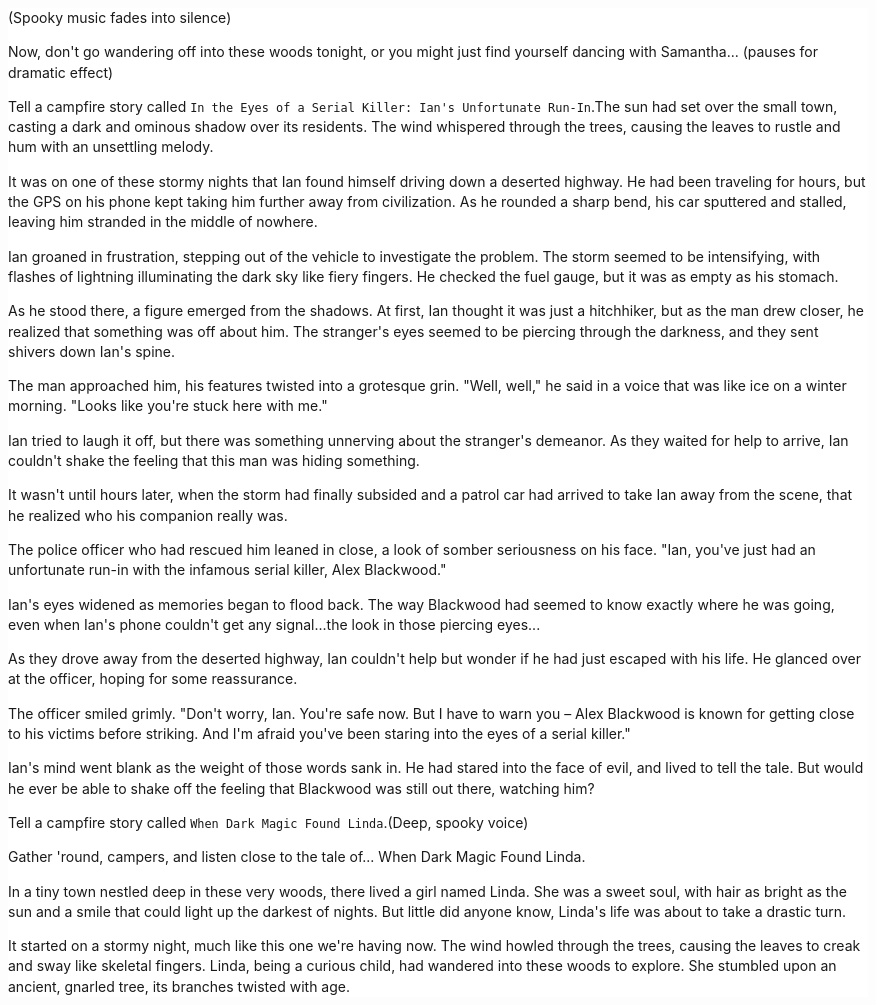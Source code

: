 (Spooky music fades into silence)

Now, don't go wandering off into these woods tonight, or you might just find yourself dancing with Samantha... (pauses for dramatic effect)<end>

Tell a campfire story called `In the Eyes of a Serial Killer: Ian's Unfortunate Run-In`.<start>The sun had set over the small town, casting a dark and ominous shadow over its residents. The wind whispered through the trees, causing the leaves to rustle and hum with an unsettling melody.

It was on one of these stormy nights that Ian found himself driving down a deserted highway. He had been traveling for hours, but the GPS on his phone kept taking him further away from civilization. As he rounded a sharp bend, his car sputtered and stalled, leaving him stranded in the middle of nowhere.

Ian groaned in frustration, stepping out of the vehicle to investigate the problem. The storm seemed to be intensifying, with flashes of lightning illuminating the dark sky like fiery fingers. He checked the fuel gauge, but it was as empty as his stomach.

As he stood there, a figure emerged from the shadows. At first, Ian thought it was just a hitchhiker, but as the man drew closer, he realized that something was off about him. The stranger's eyes seemed to be piercing through the darkness, and they sent shivers down Ian's spine.

The man approached him, his features twisted into a grotesque grin. "Well, well," he said in a voice that was like ice on a winter morning. "Looks like you're stuck here with me."

Ian tried to laugh it off, but there was something unnerving about the stranger's demeanor. As they waited for help to arrive, Ian couldn't shake the feeling that this man was hiding something.

It wasn't until hours later, when the storm had finally subsided and a patrol car had arrived to take Ian away from the scene, that he realized who his companion really was.

The police officer who had rescued him leaned in close, a look of somber seriousness on his face. "Ian, you've just had an unfortunate run-in with the infamous serial killer, Alex Blackwood."

Ian's eyes widened as memories began to flood back. The way Blackwood had seemed to know exactly where he was going, even when Ian's phone couldn't get any signal...the look in those piercing eyes...

As they drove away from the deserted highway, Ian couldn't help but wonder if he had just escaped with his life. He glanced over at the officer, hoping for some reassurance.

The officer smiled grimly. "Don't worry, Ian. You're safe now. But I have to warn you – Alex Blackwood is known for getting close to his victims before striking. And I'm afraid you've been staring into the eyes of a serial killer."

Ian's mind went blank as the weight of those words sank in. He had stared into the face of evil, and lived to tell the tale. But would he ever be able to shake off the feeling that Blackwood was still out there, watching him?<end>

Tell a campfire story called `When Dark Magic Found Linda`.<start>(Deep, spooky voice)

Gather 'round, campers, and listen close to the tale of... When Dark Magic Found Linda.

In a tiny town nestled deep in these very woods, there lived a girl named Linda. She was a sweet soul, with hair as bright as the sun and a smile that could light up the darkest of nights. But little did anyone know, Linda's life was about to take a drastic turn.

It started on a stormy night, much like this one we're having now. The wind howled through the trees, causing the leaves to creak and sway like skeletal fingers. Linda, being a curious child, had wandered into these woods to explore. She stumbled upon an ancient, gnarled tree, its branches twisted with age.
